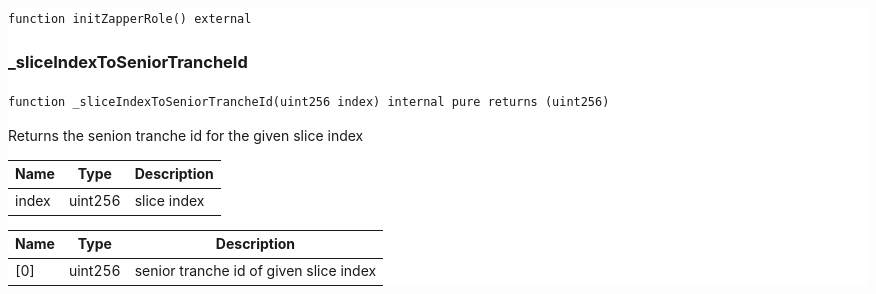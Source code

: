 ```solidity
function initZapperRole() external
```

### _sliceIndexToSeniorTrancheId

```solidity
function _sliceIndexToSeniorTrancheId(uint256 index) internal pure returns (uint256)
```

Returns the senion tranche id for the given slice index

| Name | Type | Description |
| ---- | ---- | ----------- |
| index | uint256 | slice index |

| Name | Type | Description |
| ---- | ---- | ----------- |
| [0] | uint256 | senior tranche id of given slice index |

